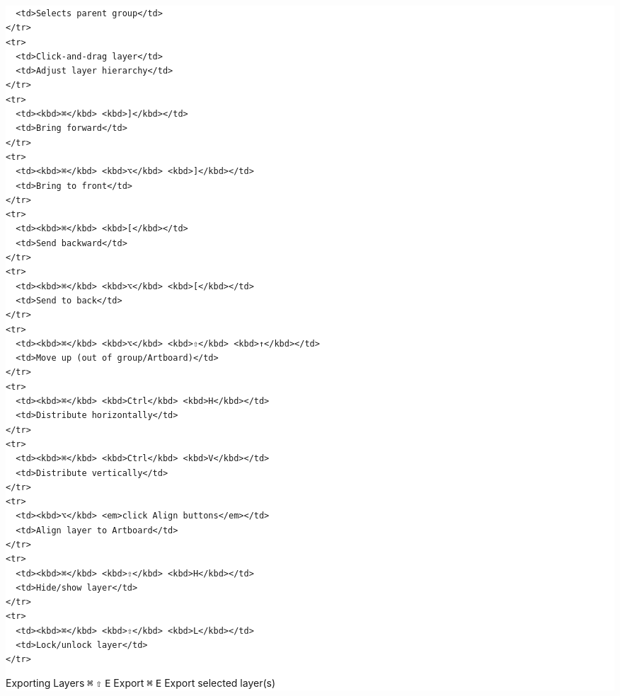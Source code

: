       <td>Selects parent group</td>
    </tr>
    <tr>
      <td>Click-and-drag layer</td>
      <td>Adjust layer hierarchy</td>
    </tr>
    <tr>
      <td><kbd>⌘</kbd> <kbd>]</kbd></td>
      <td>Bring forward</td>
    </tr>
    <tr>
      <td><kbd>⌘</kbd> <kbd>⌥</kbd> <kbd>]</kbd></td>
      <td>Bring to front</td>
    </tr>
    <tr>
      <td><kbd>⌘</kbd> <kbd>[</kbd></td>
      <td>Send backward</td>
    </tr>
    <tr>
      <td><kbd>⌘</kbd> <kbd>⌥</kbd> <kbd>[</kbd></td>
      <td>Send to back</td>
    </tr>
    <tr>
      <td><kbd>⌘</kbd> <kbd>⌥</kbd> <kbd>⇧</kbd> <kbd>↑</kbd></td>
      <td>Move up (out of group/Artboard)</td>
    </tr>
    <tr>
      <td><kbd>⌘</kbd> <kbd>Ctrl</kbd> <kbd>H</kbd></td>
      <td>Distribute horizontally</td>
    </tr>
    <tr>
      <td><kbd>⌘</kbd> <kbd>Ctrl</kbd> <kbd>V</kbd></td>
      <td>Distribute vertically</td>
    </tr>
    <tr>
      <td><kbd>⌥</kbd> <em>click Align buttons</em></td>
      <td>Align layer to Artboard</td>
    </tr>
    <tr>
      <td><kbd>⌘</kbd> <kbd>⇧</kbd> <kbd>H</kbd></td>
      <td>Hide/show layer</td>
    </tr>
    <tr>
      <td><kbd>⌘</kbd> <kbd>⇧</kbd> <kbd>L</kbd></td>
      <td>Lock/unlock layer</td>
    </tr>
  </tbody>
  
<thead>
<tr>
<th colspan="2">Exporting Layers</th>
<th></th>
</tr>
</thead>
  <tbody>
    <tr>
      <td><kbd>⌘</kbd> <kbd>⇧</kbd> <kbd>E</kbd></td>
      <td>Export</td>
    </tr>
    <tr>
      <td><kbd>⌘</kbd> <kbd>E</kbd></td>
      <td>Export selected layer(s)</td>
    </tr>
    <tr>